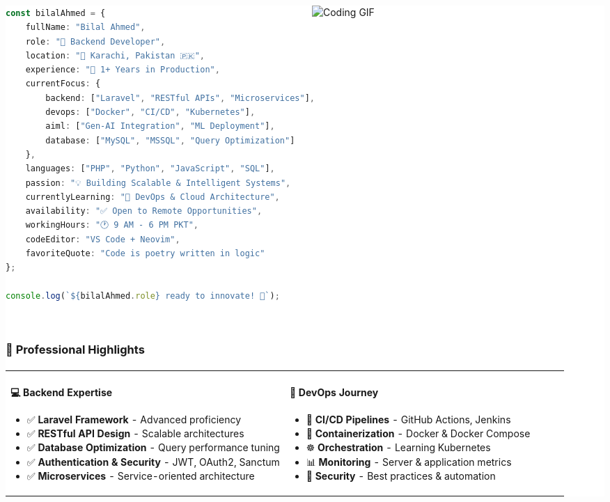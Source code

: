 <img align="right" alt="Coding GIF" width="420" src="https://raw.githubusercontent.com/abhisheknaiidu/abhisheknaiidu/master/code.gif">

```typescript
const bilalAhmed = {
    fullName: "Bilal Ahmed",
    role: "🎯 Backend Developer",
    location: "📍 Karachi, Pakistan 🇵🇰",
    experience: "💼 1+ Years in Production",
    currentFocus: {
        backend: ["Laravel", "RESTful APIs", "Microservices"],
        devops: ["Docker", "CI/CD", "Kubernetes"],
        aiml: ["Gen-AI Integration", "ML Deployment"],
        database: ["MySQL", "MSSQL", "Query Optimization"]
    },
    languages: ["PHP", "Python", "JavaScript", "SQL"],
    passion: "💡 Building Scalable & Intelligent Systems",
    currentlyLearning: "🚀 DevOps & Cloud Architecture",
    availability: "✅ Open to Remote Opportunities",
    workingHours: "🕐 9 AM - 6 PM PKT",
    codeEditor: "VS Code + Neovim",
    favoriteQuote: "Code is poetry written in logic"
};

console.log(`${bilalAhmed.role} ready to innovate! 🚀`);
```

<br>

### 🎯 **Professional Highlights**

<table>
<tr>
<td width="50%">

#### 💻 Backend Expertise
- ✅ **Laravel Framework** - Advanced proficiency
- ✅ **RESTful API Design** - Scalable architectures
- ✅ **Database Optimization** - Query performance tuning
- ✅ **Authentication & Security** - JWT, OAuth2, Sanctum
- ✅ **Microservices** - Service-oriented architecture

</td>
<td width="50%">

#### 🚀 DevOps Journey
- 🔄 **CI/CD Pipelines** - GitHub Actions, Jenkins
- 🐳 **Containerization** - Docker & Docker Compose
- ☸️ **Orchestration** - Learning Kubernetes
- 📊 **Monitoring** - Server & application metrics
- 🔐 **Security** - Best practices & automation

</td>
</tr>
</table>
